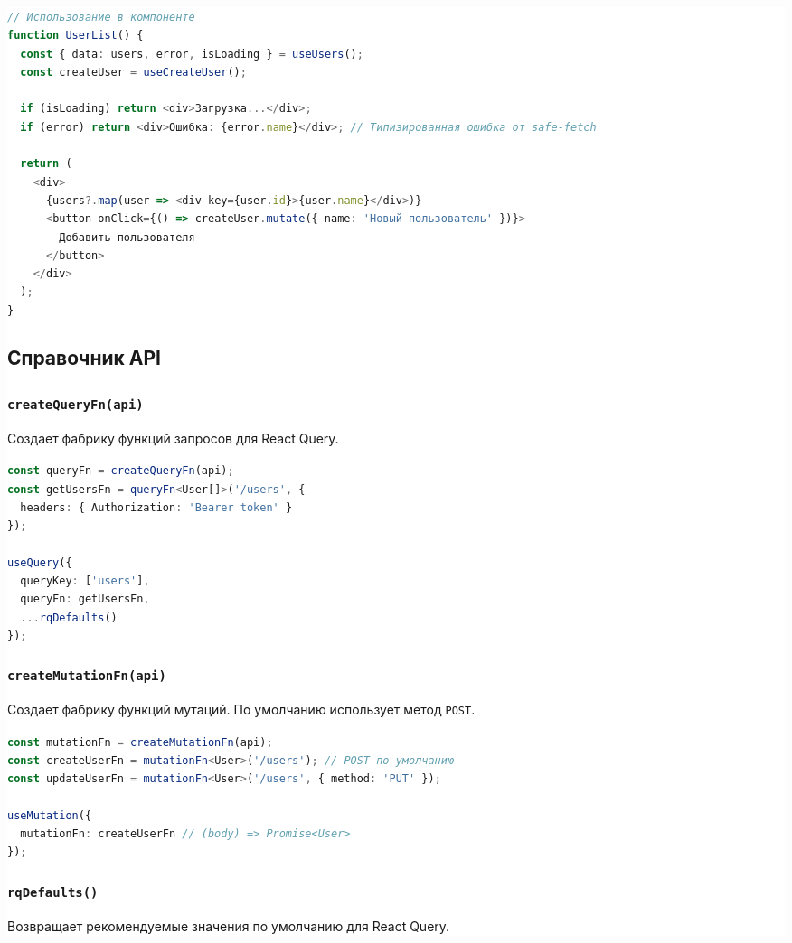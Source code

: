 ```typescript
// Использование в компоненте
function UserList() {
  const { data: users, error, isLoading } = useUsers();
  const createUser = useCreateUser();

  if (isLoading) return <div>Загрузка...</div>;
  if (error) return <div>Ошибка: {error.name}</div>; // Типизированная ошибка от safe-fetch
  
  return (
    <div>
      {users?.map(user => <div key={user.id}>{user.name}</div>)}
      <button onClick={() => createUser.mutate({ name: 'Новый пользователь' })}>
        Добавить пользователя
      </button>
    </div>
  );
}
```

## Справочник API

### `createQueryFn(api)`
Создает фабрику функций запросов для React Query.

```typescript
const queryFn = createQueryFn(api);
const getUsersFn = queryFn<User[]>('/users', { 
  headers: { Authorization: 'Bearer token' } 
});

useQuery({
  queryKey: ['users'],
  queryFn: getUsersFn,
  ...rqDefaults()
});
```

### `createMutationFn(api)`
Создает фабрику функций мутаций. По умолчанию использует метод `POST`.

```typescript
const mutationFn = createMutationFn(api);
const createUserFn = mutationFn<User>('/users'); // POST по умолчанию
const updateUserFn = mutationFn<User>('/users', { method: 'PUT' });

useMutation({
  mutationFn: createUserFn // (body) => Promise<User>
});
```

### `rqDefaults()`
Возвращает рекомендуемые значения по умолчанию для React Query.
